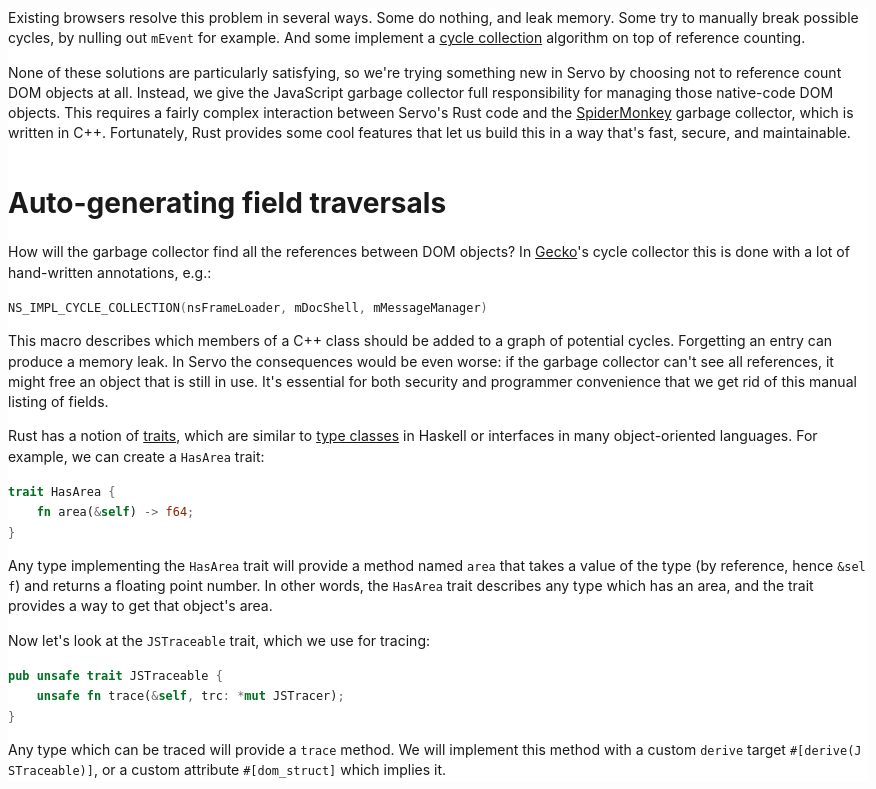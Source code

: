 Existing browsers resolve this problem in several ways. Some do nothing, and
leak memory. Some try to manually break possible cycles, by nulling out
`mEvent` for example. And some implement a [cycle collection][cc] algorithm on
top of reference counting.

[cc]: https://developer.mozilla.org/en-US/docs/Interfacing_with_the_XPCOM_cycle_collector

None of these solutions are particularly satisfying, so we're trying something
new in Servo by choosing not to reference count DOM objects at all. Instead,
we give the JavaScript garbage collector full responsibility for managing those
native-code DOM objects. This requires a fairly complex interaction between
Servo's Rust code and the [SpiderMonkey][SM] garbage collector, which is
written in C++. Fortunately, Rust provides some cool features that let us build
this in a way that's fast, secure, and maintainable.

[SM]: https://developer.mozilla.org/en-US/docs/Mozilla/Projects/SpiderMonkey

Auto-generating field traversals
================================

How will the garbage collector find all the references between DOM objects? In
[Gecko]'s cycle collector this is done with a lot of hand-written annotations,
e.g.:

[Gecko]: https://developer.mozilla.org/en-US/docs/Mozilla/Gecko

```cpp
NS_IMPL_CYCLE_COLLECTION(nsFrameLoader, mDocShell, mMessageManager)
```

This macro describes which members of a C++ class should be added to a graph
of potential cycles. Forgetting an entry can produce a memory leak. In Servo
the consequences would be even worse: if the garbage collector can't see all
references, it might free an object that is still in use. It's essential for
both security and programmer convenience that we get rid of this manual listing
of fields.

Rust has a notion of [traits][traits], which are similar to
[type classes][typeclasses] in Haskell or interfaces in many object-oriented
languages. For example, we can create a `HasArea` trait:

[traits]: https://doc.rust-lang.org/book/traits.html
[typeclasses]: http://learnyouahaskell.com/types-and-typeclasses

```rust
trait HasArea {
    fn area(&self) -> f64;
}
```

Any type implementing the `HasArea` trait will provide a method named `area`
that takes a value of the type (by reference, hence `&self`) and returns a
floating point number. In other words, the `HasArea` trait describes any type
which has an area, and the trait provides a way to get that object's area.

Now let's look at the `JSTraceable` trait, which we use for tracing:

```rust
pub unsafe trait JSTraceable {
    unsafe fn trace(&self, trc: *mut JSTracer);
}
```

Any type which can be traced will provide a `trace` method. We will implement
this method with a custom `derive` target `#[derive(JSTraceable)]`,
or a custom attribute `#[dom_struct]` which implies it.


[DOM]: https://developer.mozilla.org/en-US/docs/Web/API/Document_Object_Model
[uaf]: https://cwe.mitre.org/data/definitions/416.html
[refcounting]: https://en.wikipedia.org/wiki/Reference_counting
[gEBI]: https://developer.mozilla.org/en-US/docs/Web/API/document.getElementById
[document-rs]: https://github.com/servo/servo/blob/master/components/script/dom/document.rs
[document-mdn]: https://developer.mozilla.org/en-US/docs/Web/API/document
[document-spec]: https://dom.spec.whatwg.org/#interface-document
[dom]: https://doc.servo.org/script/dom/bindings/root/struct.Dom.html
[moving-gc]: https://en.wikipedia.org/wiki/Tracing_garbage_collection#Moving_vs._non-moving
[bindings]: https://doc.servo.org/script/dom/bindings/index.html
[gc-root]: https://en.wikipedia.org/wiki/Tracing_garbage_collection#Reachability_of_an_object
[root]: https://doc.servo.org/script/dom/bindings/root/type.DomRoot.html
[raii]: https://en.wikipedia.org/wiki/Resource_Acquisition_Is_Initialization
[new]: https://doc.servo.org/script/dom/index.html#construction
[from-ref]: https://doc.servo.org/script/dom/bindings/root/struct.Root.html#method.from_ref
[deref]: https://doc.rust-lang.org/std/ops/trait.Deref.html
[lifetimes]: https://doc.rust-lang.org/book/lifetimes.html
[ti]: https://en.wikipedia.org/wiki/Type_inference
[root-docs]: https://doc.servo.org/script/dom/bindings/root/index.html
[lints]: https://arxiv.org/pdf/1505.07383v1.pdf
[js-lint]: https://doc.servo.org/script_plugins/struct.UnrootedPass.html
[stack]: https://en.wikipedia.org/wiki/Stack-based_memory_allocation
[warnings]: https://doc.rust-lang.org/book/compiler-plugins.html#lint-plugins
[llvm]: https://llvm.org/
[soundness]: https://en.wikipedia.org/wiki/Soundness
[blink]: https://www.chromium.org/blink
[blink-gc]: https://www.chromium.org/blink/blink-gc
[refs]: #lifetime-checking-for-safe-rooting